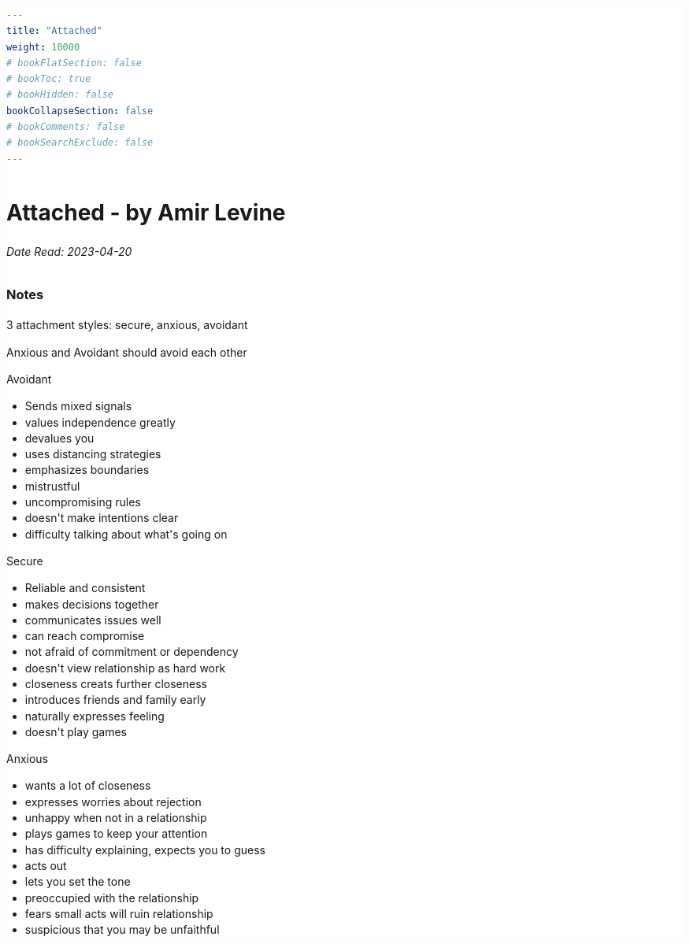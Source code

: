 ```yaml
---
title: "Attached"
weight: 10000
# bookFlatSection: false
# bookToc: true
# bookHidden: false
bookCollapseSection: false
# bookComments: false
# bookSearchExclude: false
---
```


# Attached - by Amir Levine

###### Date Read: 2023-04-20

### Notes

3 attachment styles: secure, anxious, avoidant

Anxious and Avoidant should avoid each other

Avoidant
- Sends mixed signals
- values independence greatly
- devalues you
- uses distancing strategies
- emphasizes boundaries
- mistrustful
- uncompromising rules
- doesn't make intentions clear
- difficulty talking about what's going on

Secure
- Reliable and consistent
- makes decisions together
- communicates issues well
- can reach compromise 
- not afraid of commitment or dependency
- doesn't view relationship as hard work
- closeness creats further closeness
- introduces friends and family early
- naturally expresses feeling
- doesn't play games

Anxious
- wants a lot of closeness
- expresses worries about rejection
- unhappy when not in a relationship
- plays games to keep your attention
- has difficulty explaining, expects you to guess 
- acts out
- lets you set the tone
- preoccupied with the relationship
- fears small acts will ruin relationship
- suspicious that you may be unfaithful
